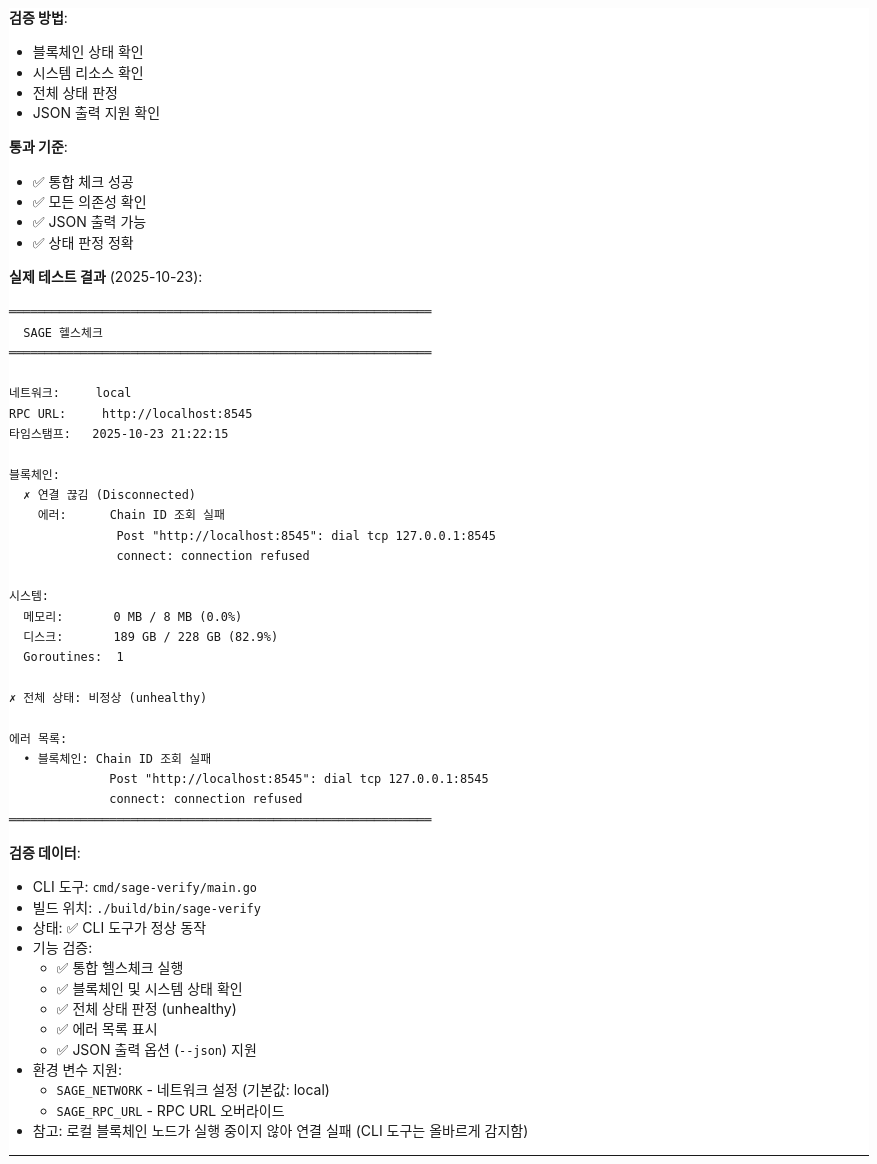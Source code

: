 **검증 방법**:

- 블록체인 상태 확인
- 시스템 리소스 확인
- 전체 상태 판정
- JSON 출력 지원 확인

**통과 기준**:

- ✅ 통합 체크 성공
- ✅ 모든 의존성 확인
- ✅ JSON 출력 가능
- ✅ 상태 판정 정확

**실제 테스트 결과** (2025-10-23):

```
═══════════════════════════════════════════════════════════
  SAGE 헬스체크
═══════════════════════════════════════════════════════════

네트워크:     local
RPC URL:     http://localhost:8545
타임스탬프:   2025-10-23 21:22:15

블록체인:
  ✗ 연결 끊김 (Disconnected)
    에러:      Chain ID 조회 실패
               Post "http://localhost:8545": dial tcp 127.0.0.1:8545
               connect: connection refused

시스템:
  메모리:       0 MB / 8 MB (0.0%)
  디스크:       189 GB / 228 GB (82.9%)
  Goroutines:  1

✗ 전체 상태: 비정상 (unhealthy)

에러 목록:
  • 블록체인: Chain ID 조회 실패
              Post "http://localhost:8545": dial tcp 127.0.0.1:8545
              connect: connection refused
═══════════════════════════════════════════════════════════
```

**검증 데이터**:
- CLI 도구: `cmd/sage-verify/main.go`
- 빌드 위치: `./build/bin/sage-verify`
- 상태: ✅ CLI 도구가 정상 동작
- 기능 검증:
  - ✅ 통합 헬스체크 실행
  - ✅ 블록체인 및 시스템 상태 확인
  - ✅ 전체 상태 판정 (unhealthy)
  - ✅ 에러 목록 표시
  - ✅ JSON 출력 옵션 (`--json`) 지원
- 환경 변수 지원:
  - `SAGE_NETWORK` - 네트워크 설정 (기본값: local)
  - `SAGE_RPC_URL` - RPC URL 오버라이드
- 참고: 로컬 블록체인 노드가 실행 중이지 않아 연결 실패 (CLI 도구는 올바르게 감지함)

---